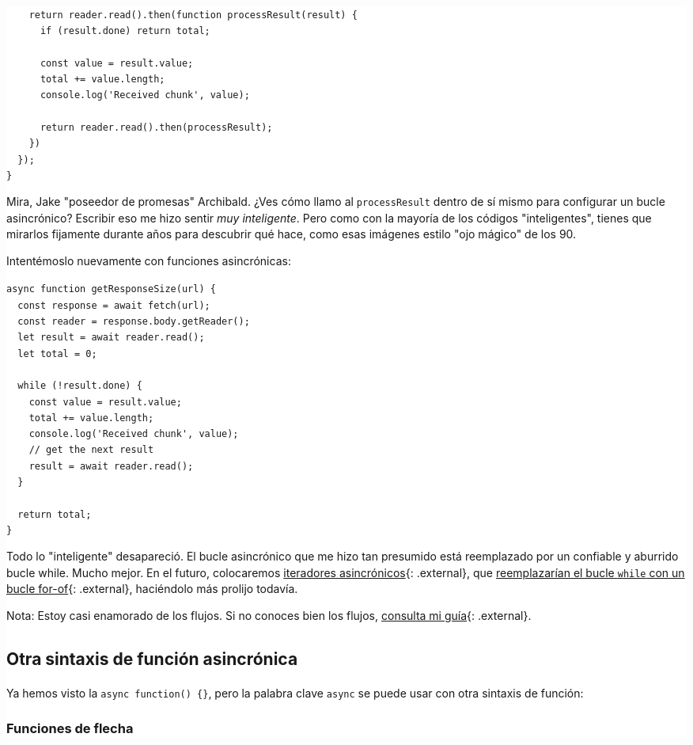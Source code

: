         return reader.read().then(function processResult(result) {
          if (result.done) return total;

          const value = result.value;
          total += value.length;
          console.log('Received chunk', value);

          return reader.read().then(processResult);
        })
      });
    }

Mira, Jake "poseedor de promesas" Archibald. ¿Ves cómo llamo al
`processResult` dentro de sí mismo para configurar un bucle asincrónico? Escribir eso me
hizo sentir *muy inteligente*. Pero como con la mayoría de los códigos "inteligentes", tienes que mirarlos fijamente durante
años para descubrir qué hace, como esas imágenes estilo "ojo mágico" de
los 90.

Intentémoslo nuevamente con funciones asincrónicas:

    async function getResponseSize(url) {
      const response = await fetch(url);
      const reader = response.body.getReader();
      let result = await reader.read();
      let total = 0;

      while (!result.done) {
        const value = result.value;
        total += value.length;
        console.log('Received chunk', value);
        // get the next result
        result = await reader.read();
      }

      return total;
    }

Todo lo "inteligente" desapareció. El bucle asincrónico que me hizo tan presumido está
reemplazado por un confiable y aburrido bucle while. Mucho mejor. En el futuro, colocaremos
[iteradores asincrónicos](https://github.com/tc39/proposal-async-iteration){: .external},
que
[reemplazarían el bucle `while` con un bucle for-of](https://gist.github.com/jakearchibald/0b37865637daf884943cf88c2cba1376){: .external}, haciéndolo más prolijo todavía.

Nota: Estoy casi enamorado de los flujos. Si no conoces bien los flujos,
[consulta mi guía](https://jakearchibald.com/2016/streams-ftw/#streams-the-fetch-api){: .external}.

## Otra sintaxis de función asincrónica

Ya hemos visto la `async function() {}`, pero la palabra clave `async` se puede usar
con otra sintaxis de función:

### Funciones de flecha
